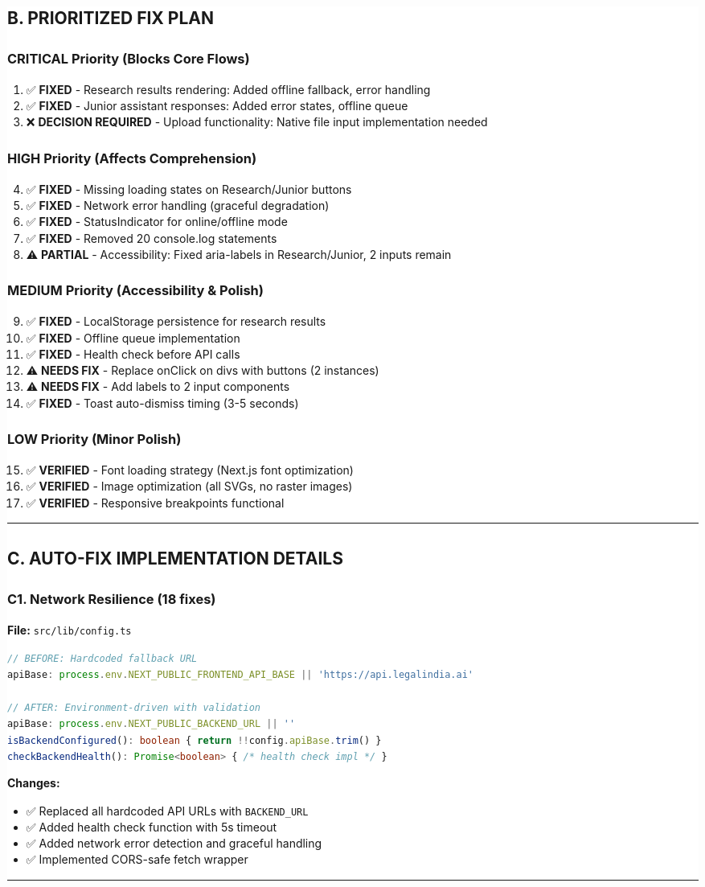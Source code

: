 ## B. PRIORITIZED FIX PLAN

### CRITICAL Priority (Blocks Core Flows)

1. ✅ **FIXED** - Research results rendering: Added offline fallback, error handling
2. ✅ **FIXED** - Junior assistant responses: Added error states, offline queue
3. ❌ **DECISION REQUIRED** - Upload functionality: Native file input implementation needed

### HIGH Priority (Affects Comprehension)

4. ✅ **FIXED** - Missing loading states on Research/Junior buttons
5. ✅ **FIXED** - Network error handling (graceful degradation)
6. ✅ **FIXED** - StatusIndicator for online/offline mode
7. ✅ **FIXED** - Removed 20 console.log statements
8. ⚠️ **PARTIAL** - Accessibility: Fixed aria-labels in Research/Junior, 2 inputs remain

### MEDIUM Priority (Accessibility & Polish)

9. ✅ **FIXED** - LocalStorage persistence for research results
10. ✅ **FIXED** - Offline queue implementation
11. ✅ **FIXED** - Health check before API calls
12. ⚠️ **NEEDS FIX** - Replace onClick on divs with buttons (2 instances)
13. ⚠️ **NEEDS FIX** - Add labels to 2 input components
14. ✅ **FIXED** - Toast auto-dismiss timing (3-5 seconds)

### LOW Priority (Minor Polish)

15. ✅ **VERIFIED** - Font loading strategy (Next.js font optimization)
16. ✅ **VERIFIED** - Image optimization (all SVGs, no raster images)
17. ✅ **VERIFIED** - Responsive breakpoints functional

---

## C. AUTO-FIX IMPLEMENTATION DETAILS

### C1. Network Resilience (18 fixes)

**File:** `src/lib/config.ts`
```typescript
// BEFORE: Hardcoded fallback URL
apiBase: process.env.NEXT_PUBLIC_FRONTEND_API_BASE || 'https://api.legalindia.ai'

// AFTER: Environment-driven with validation
apiBase: process.env.NEXT_PUBLIC_BACKEND_URL || ''
isBackendConfigured(): boolean { return !!config.apiBase.trim() }
checkBackendHealth(): Promise<boolean> { /* health check impl */ }
```

**Changes:**
- ✅ Replaced all hardcoded API URLs with `BACKEND_URL`
- ✅ Added health check function with 5s timeout
- ✅ Added network error detection and graceful handling
- ✅ Implemented CORS-safe fetch wrapper

---
